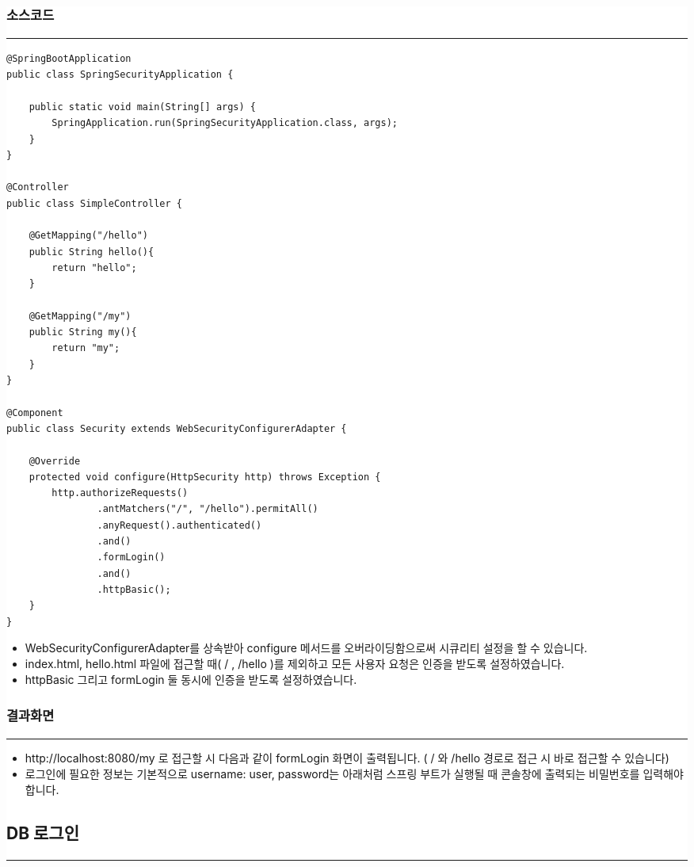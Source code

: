 ### 소스코드

---

    @SpringBootApplication
    public class SpringSecurityApplication {
    
        public static void main(String[] args) {
            SpringApplication.run(SpringSecurityApplication.class, args);
        }
    }

    @Controller
    public class SimpleController {
    
        @GetMapping("/hello")
        public String hello(){
            return "hello";
        }
    
        @GetMapping("/my")
        public String my(){
            return "my";
        }
    }

    @Component
    public class Security extends WebSecurityConfigurerAdapter {
    
        @Override
        protected void configure(HttpSecurity http) throws Exception {
            http.authorizeRequests()
                    .antMatchers("/", "/hello").permitAll()
                    .anyRequest().authenticated()
                    .and()
                    .formLogin()
                    .and()
                    .httpBasic();
        }
    }

- WebSecurityConfigurerAdapter를 상속받아 configure 메서드를 오버라이딩함으로써 시큐리티 설정을 할 수 있습니다.
- index.html, hello.html 파일에 접근할 때( / , /hello )를 제외하고 모든 사용자 요청은 인증을 받도록 설정하였습니다.
- httpBasic 그리고 formLogin 둘 동시에 인증을 받도록 설정하였습니다.

### 결과화면

---

- http://localhost:8080/my 로 접근할 시 다음과 같이 formLogin 화면이 출력됩니다. ( / 와 /hello 경로로 접근 시 바로 접근할 수 있습니다)
- 로그인에 필요한 정보는 기본적으로 username: user, password는 아래처럼 스프링 부트가 실행될 때 콘솔창에 출력되는 비밀번호를 입력해야합니다.

## DB 로그인

---